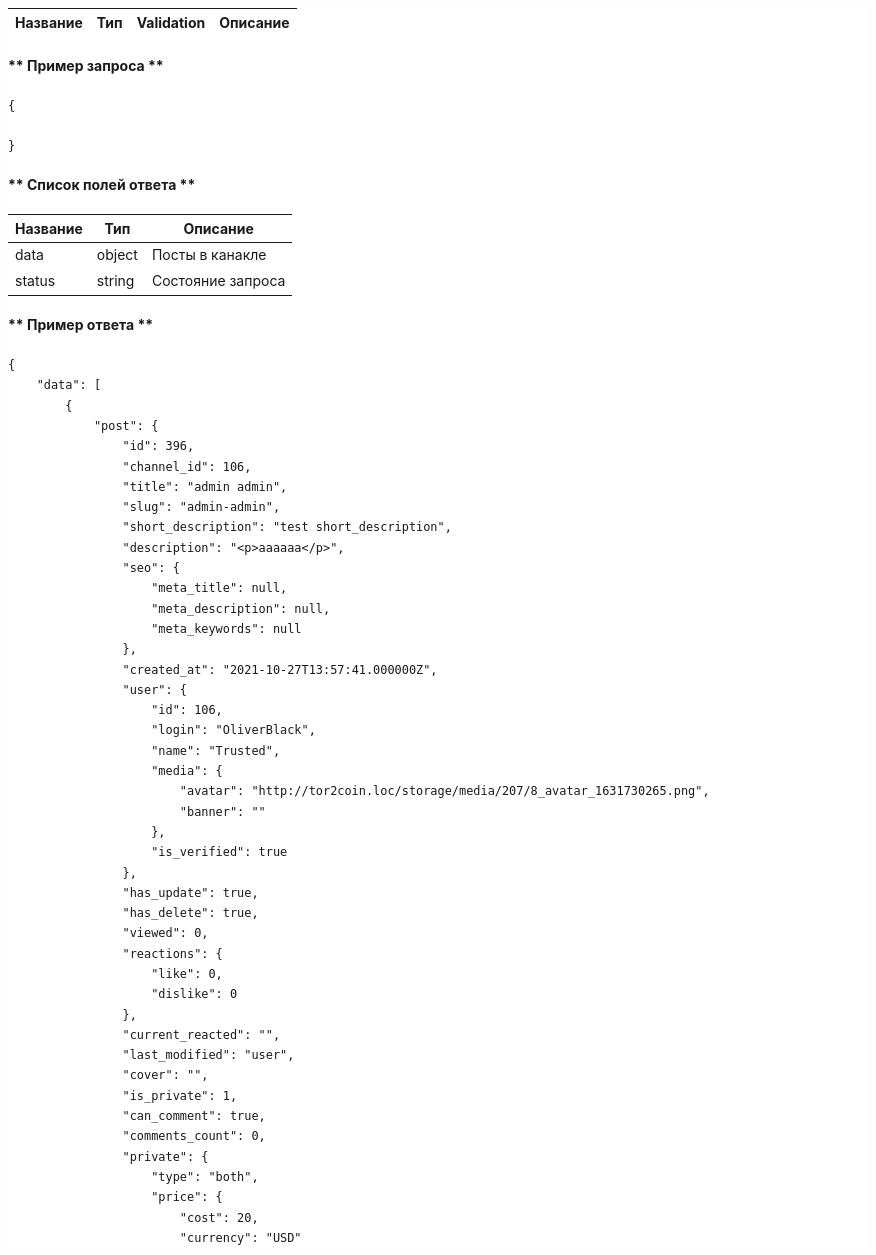 |Название|Тип|Validation|Описание|
|--|--|--|--|

#### ** Пример запроса **
```
{
   
}
```

#### ** Список полей ответа **

|Название|Тип|Описание|
|--|--|--|
|data|object|Посты в канакле|
|status|string|Состояние запроса|

#### ** Пример ответа **

```
{
    "data": [
        {
            "post": {
                "id": 396,
                "channel_id": 106,
                "title": "admin admin",
                "slug": "admin-admin",
                "short_description": "test short_description",
                "description": "<p>aaaaaa</p>",
                "seo": {
                    "meta_title": null,
                    "meta_description": null,
                    "meta_keywords": null
                },
                "created_at": "2021-10-27T13:57:41.000000Z",
                "user": {
                    "id": 106,
                    "login": "OliverBlack",
                    "name": "Trusted",
                    "media": {
                        "avatar": "http://tor2coin.loc/storage/media/207/8_avatar_1631730265.png",
                        "banner": ""
                    },
                    "is_verified": true
                },
                "has_update": true,
                "has_delete": true,
                "viewed": 0,
                "reactions": {
                    "like": 0,
                    "dislike": 0
                },
                "current_reacted": "",
                "last_modified": "user",
                "cover": "",
                "is_private": 1,
                "can_comment": true,
                "comments_count": 0,
                "private": {
                    "type": "both",
                    "price": {
                        "cost": 20,
                        "currency": "USD"
```